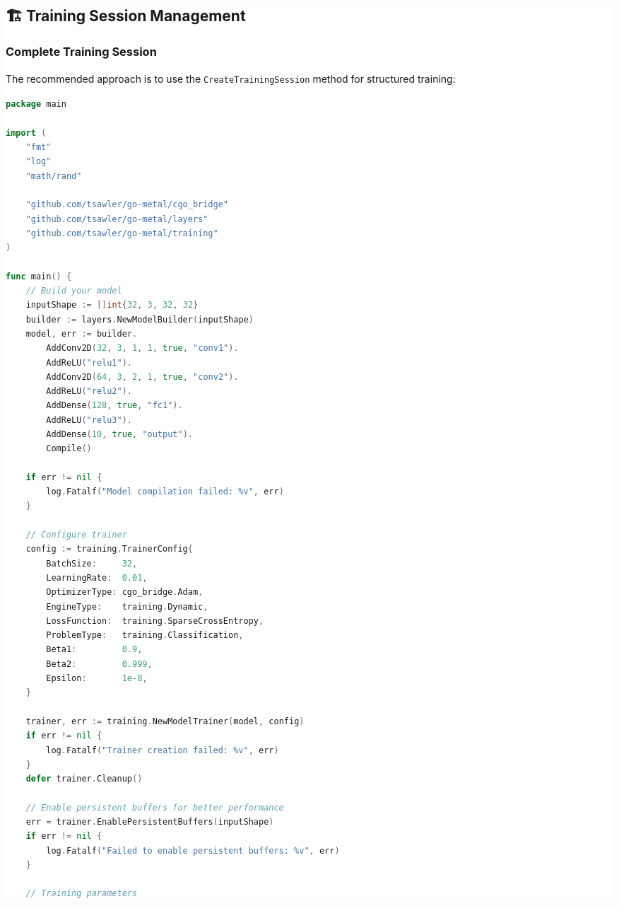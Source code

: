## 🏗️ Training Session Management

### Complete Training Session

The recommended approach is to use the `CreateTrainingSession` method for structured training:

```go
package main

import (
    "fmt"
    "log"
    "math/rand"
    
    "github.com/tsawler/go-metal/cgo_bridge"
    "github.com/tsawler/go-metal/layers"
    "github.com/tsawler/go-metal/training"
)

func main() {
    // Build your model
    inputShape := []int{32, 3, 32, 32}
    builder := layers.NewModelBuilder(inputShape)
    model, err := builder.
        AddConv2D(32, 3, 1, 1, true, "conv1").
        AddReLU("relu1").
        AddConv2D(64, 3, 2, 1, true, "conv2").
        AddReLU("relu2").
        AddDense(128, true, "fc1").
        AddReLU("relu3").
        AddDense(10, true, "output").
        Compile()
    
    if err != nil {
        log.Fatalf("Model compilation failed: %v", err)
    }
    
    // Configure trainer
    config := training.TrainerConfig{
        BatchSize:     32,
        LearningRate:  0.01,
        OptimizerType: cgo_bridge.Adam,
        EngineType:    training.Dynamic,
        LossFunction:  training.SparseCrossEntropy,
        ProblemType:   training.Classification,
        Beta1:         0.9,
        Beta2:         0.999,
        Epsilon:       1e-8,
    }
    
    trainer, err := training.NewModelTrainer(model, config)
    if err != nil {
        log.Fatalf("Trainer creation failed: %v", err)
    }
    defer trainer.Cleanup()
    
    // Enable persistent buffers for better performance
    err = trainer.EnablePersistentBuffers(inputShape)
    if err != nil {
        log.Fatalf("Failed to enable persistent buffers: %v", err)
    }
    
    // Training parameters
```